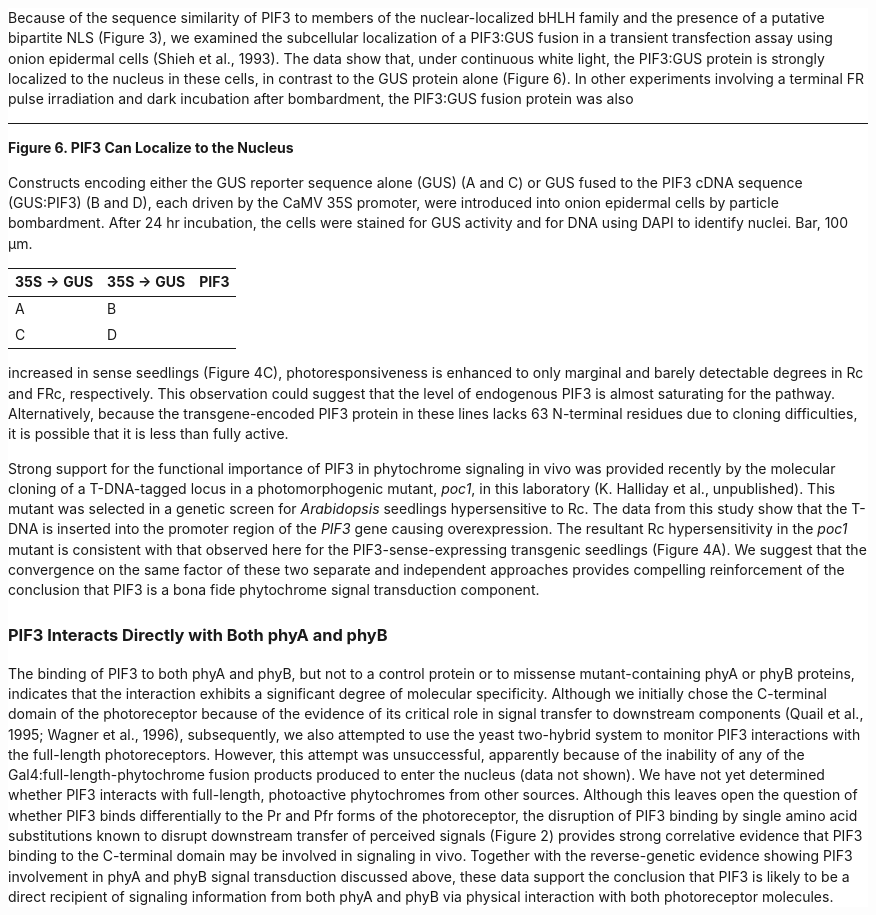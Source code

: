 Because of the sequence similarity of PIF3 to members of the nuclear-localized bHLH family and the presence of a putative bipartite NLS (Figure 3), we examined the subcellular localization of a PIF3:GUS fusion in a transient transfection assay using onion epidermal cells (Shieh et al., 1993). The data show that, under continuous white light, the PIF3:GUS protein is strongly localized to the nucleus in these cells, in contrast to the GUS protein alone (Figure 6). In other experiments involving a terminal FR pulse irradiation and dark incubation after bombardment, the PIF3:GUS fusion protein was also

---

**Figure 6. PIF3 Can Localize to the Nucleus**

Constructs encoding either the GUS reporter sequence alone (GUS) (A and C) or GUS fused to the PIF3 cDNA sequence (GUS:PIF3) (B and D), each driven by the CaMV 35S promoter, were introduced into onion epidermal cells by particle bombardment. After 24 hr incubation, the cells were stained for GUS activity and for DNA using DAPI to identify nuclei. Bar, 100 μm.

| 35S → GUS | 35S → GUS | PIF3 |
| --- | --- | --- |
| A | B |  |
| C | D |  |

increased in sense seedlings (Figure 4C), photoresponsiveness is enhanced to only marginal and barely detectable degrees in Rc and FRc, respectively. This observation could suggest that the level of endogenous PIF3 is almost saturating for the pathway. Alternatively, because the transgene-encoded PIF3 protein in these lines lacks 63 N-terminal residues due to cloning difficulties, it is possible that it is less than fully active.

Strong support for the functional importance of PIF3 in phytochrome signaling in vivo was provided recently by the molecular cloning of a T-DNA-tagged locus in a photomorphogenic mutant, *poc1*, in this laboratory (K. Halliday et al., unpublished). This mutant was selected in a genetic screen for *Arabidopsis* seedlings hypersensitive to Rc. The data from this study show that the T-DNA is inserted into the promoter region of the *PIF3* gene causing overexpression. The resultant Rc hypersensitivity in the *poc1* mutant is consistent with that observed here for the PIF3-sense-expressing transgenic seedlings (Figure 4A). We suggest that the convergence on the same factor of these two separate and independent approaches provides compelling reinforcement of the conclusion that PIF3 is a bona fide phytochrome signal transduction component.

### PIF3 Interacts Directly with Both phyA and phyB

The binding of PIF3 to both phyA and phyB, but not to a control protein or to missense mutant-containing phyA or phyB proteins, indicates that the interaction exhibits a significant degree of molecular specificity. Although we initially chose the C-terminal domain of the photoreceptor because of the evidence of its critical role in signal transfer to downstream components (Quail et al., 1995; Wagner et al., 1996), subsequently, we also attempted to use the yeast two-hybrid system to monitor PIF3 interactions with the full-length photoreceptors. However, this attempt was unsuccessful, apparently because of the inability of any of the Gal4:full-length-phytochrome fusion products produced to enter the nucleus (data not shown). We have not yet determined whether PIF3 interacts with full-length, photoactive phytochromes from other sources. Although this leaves open the question of whether PIF3 binds differentially to the Pr and Pfr forms of the photoreceptor, the disruption of PIF3 binding by single amino acid substitutions known to disrupt downstream transfer of perceived signals (Figure 2) provides strong correlative evidence that PIF3 binding to the C-terminal domain may be involved in signaling in vivo. Together with the reverse-genetic evidence showing PIF3 involvement in phyA and phyB signal transduction discussed above, these data support the conclusion that PIF3 is likely to be a direct recipient of signaling information from both phyA and phyB via physical interaction with both photoreceptor molecules.
